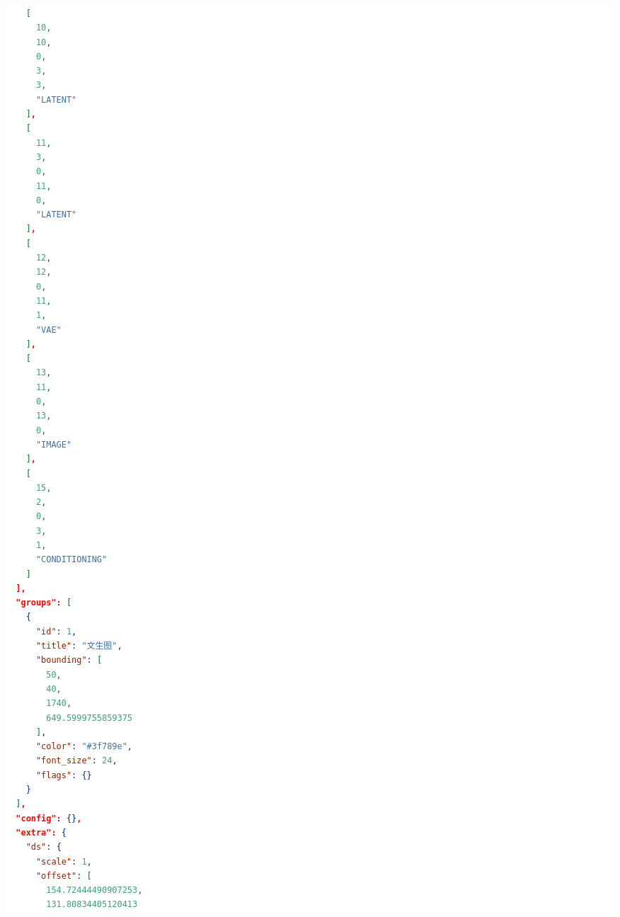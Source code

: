 ```json  
    [
      10,
      10,
      0,
      3,
      3,
      "LATENT"
    ],
    [
      11,
      3,
      0,
      11,
      0,
      "LATENT"
    ],
    [
      12,
      12,
      0,
      11,
      1,
      "VAE"
    ],
    [
      13,
      11,
      0,
      13,
      0,
      "IMAGE"
    ],
    [
      15,
      2,
      0,
      3,
      1,
      "CONDITIONING"
    ]
  ],
  "groups": [
    {
      "id": 1,
      "title": "文生图",
      "bounding": [
        50,
        40,
        1740,
        649.5999755859375
      ],
      "color": "#3f789e",
      "font_size": 24,
      "flags": {}
    }
  ],
  "config": {},
  "extra": {
    "ds": {
      "scale": 1,
      "offset": [
        154.72444490907253,
        131.80834405120413
```